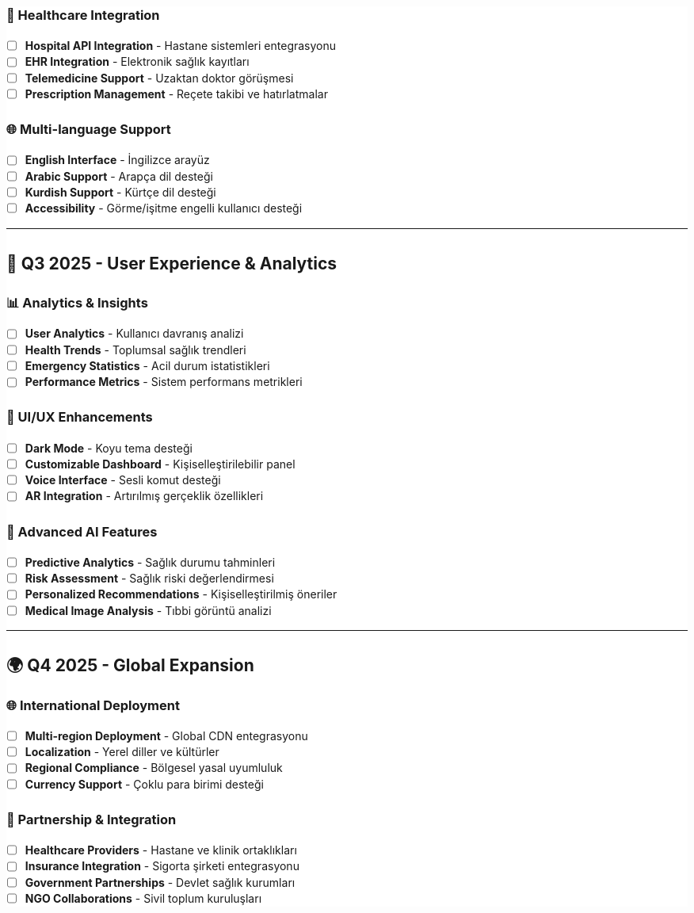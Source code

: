 ### 🏥 Healthcare Integration
- [ ] **Hospital API Integration** - Hastane sistemleri entegrasyonu
- [ ] **EHR Integration** - Elektronik sağlık kayıtları
- [ ] **Telemedicine Support** - Uzaktan doktor görüşmesi
- [ ] **Prescription Management** - Reçete takibi ve hatırlatmalar

### 🌐 Multi-language Support
- [ ] **English Interface** - İngilizce arayüz
- [ ] **Arabic Support** - Arapça dil desteği
- [ ] **Kurdish Support** - Kürtçe dil desteği
- [ ] **Accessibility** - Görme/işitme engelli kullanıcı desteği

---

## 🎨 Q3 2025 - User Experience & Analytics

### 📊 Analytics & Insights
- [ ] **User Analytics** - Kullanıcı davranış analizi
- [ ] **Health Trends** - Toplumsal sağlık trendleri
- [ ] **Emergency Statistics** - Acil durum istatistikleri
- [ ] **Performance Metrics** - Sistem performans metrikleri

### 🎨 UI/UX Enhancements
- [ ] **Dark Mode** - Koyu tema desteği
- [ ] **Customizable Dashboard** - Kişiselleştirilebilir panel
- [ ] **Voice Interface** - Sesli komut desteği
- [ ] **AR Integration** - Artırılmış gerçeklik özellikleri

### 🔄 Advanced AI Features
- [ ] **Predictive Analytics** - Sağlık durumu tahminleri
- [ ] **Risk Assessment** - Sağlık riski değerlendirmesi
- [ ] **Personalized Recommendations** - Kişiselleştirilmiş öneriler
- [ ] **Medical Image Analysis** - Tıbbi görüntü analizi

---

## 🌍 Q4 2025 - Global Expansion

### 🌐 International Deployment
- [ ] **Multi-region Deployment** - Global CDN entegrasyonu
- [ ] **Localization** - Yerel diller ve kültürler
- [ ] **Regional Compliance** - Bölgesel yasal uyumluluk
- [ ] **Currency Support** - Çoklu para birimi desteği

### 🤝 Partnership & Integration
- [ ] **Healthcare Providers** - Hastane ve klinik ortaklıkları
- [ ] **Insurance Integration** - Sigorta şirketi entegrasyonu
- [ ] **Government Partnerships** - Devlet sağlık kurumları
- [ ] **NGO Collaborations** - Sivil toplum kuruluşları
